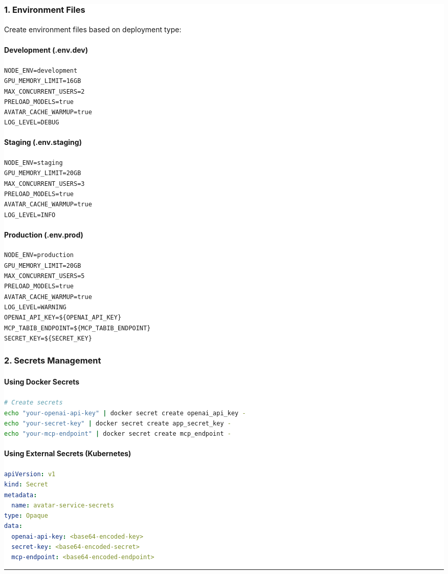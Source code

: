 ### 1. Environment Files

Create environment files based on deployment type:

#### Development (.env.dev)
```env
NODE_ENV=development
GPU_MEMORY_LIMIT=16GB
MAX_CONCURRENT_USERS=2
PRELOAD_MODELS=true
AVATAR_CACHE_WARMUP=true
LOG_LEVEL=DEBUG
```

#### Staging (.env.staging)
```env
NODE_ENV=staging
GPU_MEMORY_LIMIT=20GB
MAX_CONCURRENT_USERS=3
PRELOAD_MODELS=true
AVATAR_CACHE_WARMUP=true
LOG_LEVEL=INFO
```

#### Production (.env.prod)
```env
NODE_ENV=production
GPU_MEMORY_LIMIT=20GB
MAX_CONCURRENT_USERS=5
PRELOAD_MODELS=true
AVATAR_CACHE_WARMUP=true
LOG_LEVEL=WARNING
OPENAI_API_KEY=${OPENAI_API_KEY}
MCP_TABIB_ENDPOINT=${MCP_TABIB_ENDPOINT}
SECRET_KEY=${SECRET_KEY}
```

### 2. Secrets Management

#### Using Docker Secrets
```bash
# Create secrets
echo "your-openai-api-key" | docker secret create openai_api_key -
echo "your-secret-key" | docker secret create app_secret_key -
echo "your-mcp-endpoint" | docker secret create mcp_endpoint -
```

#### Using External Secrets (Kubernetes)
```yaml
apiVersion: v1
kind: Secret
metadata:
  name: avatar-service-secrets
type: Opaque
data:
  openai-api-key: <base64-encoded-key>
  secret-key: <base64-encoded-secret>
  mcp-endpoint: <base64-encoded-endpoint>
```

---